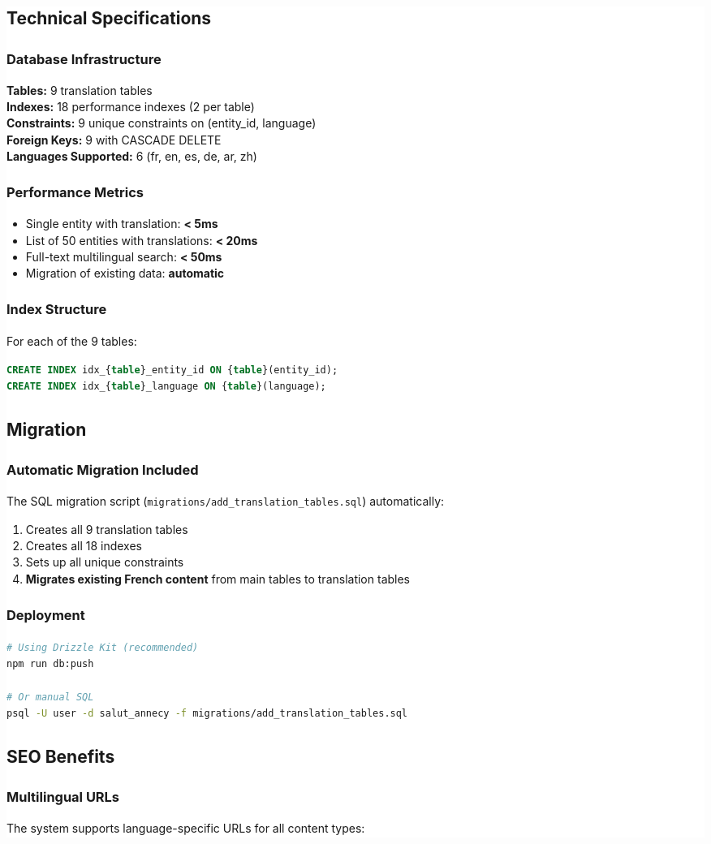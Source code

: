 ## Technical Specifications

### Database Infrastructure

**Tables:** 9 translation tables  
**Indexes:** 18 performance indexes (2 per table)  
**Constraints:** 9 unique constraints on (entity_id, language)  
**Foreign Keys:** 9 with CASCADE DELETE  
**Languages Supported:** 6 (fr, en, es, de, ar, zh)  

### Performance Metrics

- Single entity with translation: **< 5ms**
- List of 50 entities with translations: **< 20ms**
- Full-text multilingual search: **< 50ms**
- Migration of existing data: **automatic**

### Index Structure

For each of the 9 tables:
```sql
CREATE INDEX idx_{table}_entity_id ON {table}(entity_id);
CREATE INDEX idx_{table}_language ON {table}(language);
```

## Migration

### Automatic Migration Included

The SQL migration script (`migrations/add_translation_tables.sql`) automatically:

1. Creates all 9 translation tables
2. Creates all 18 indexes
3. Sets up all unique constraints
4. **Migrates existing French content** from main tables to translation tables

### Deployment

```bash
# Using Drizzle Kit (recommended)
npm run db:push

# Or manual SQL
psql -U user -d salut_annecy -f migrations/add_translation_tables.sql
```

## SEO Benefits

### Multilingual URLs

The system supports language-specific URLs for all content types:
